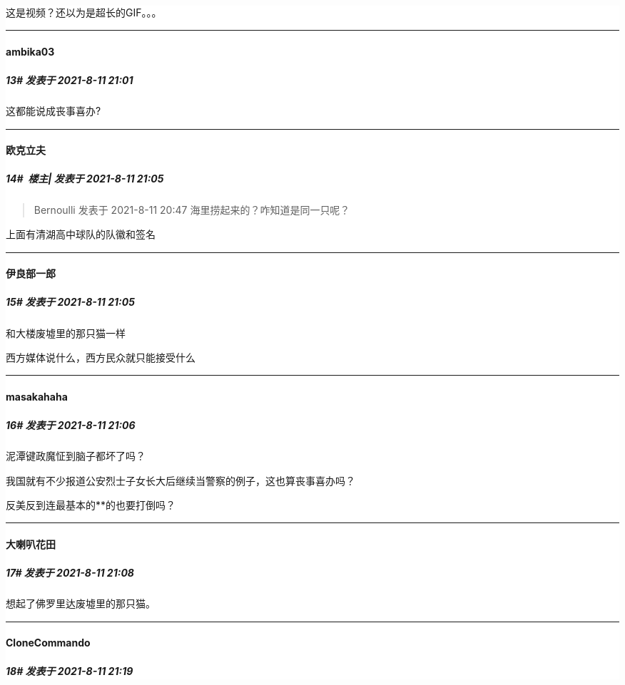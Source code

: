 
这是视频？还以为是超长的GIF。。。


*****

####  ambika03  
##### 13#       发表于 2021-8-11 21:01


这都能说成丧事喜办?


*****

####  欧克立夫  
##### 14#         楼主| 发表于 2021-8-11 21:05


<blockquote>Bernoulli 发表于 2021-8-11 20:47
海里捞起来的？咋知道是同一只呢？</blockquote>
上面有清湖高中球队的队徽和签名


*****

####  伊良部一郎  
##### 15#       发表于 2021-8-11 21:05


和大楼废墟里的那只猫一样


西方媒体说什么，西方民众就只能接受什么


*****

####  masakahaha  
##### 16#       发表于 2021-8-11 21:06


泥潭键政魔怔到脑子都坏了吗？

我国就有不少报道公安烈士子女长大后继续当警察的例子，这也算丧事喜办吗？

反美反到连最基本的**的也要打倒吗？


*****

####  大喇叭花田  
##### 17#       发表于 2021-8-11 21:08


想起了佛罗里达废墟里的那只猫。


*****

####  CloneCommando  
##### 18#       发表于 2021-8-11 21:19
